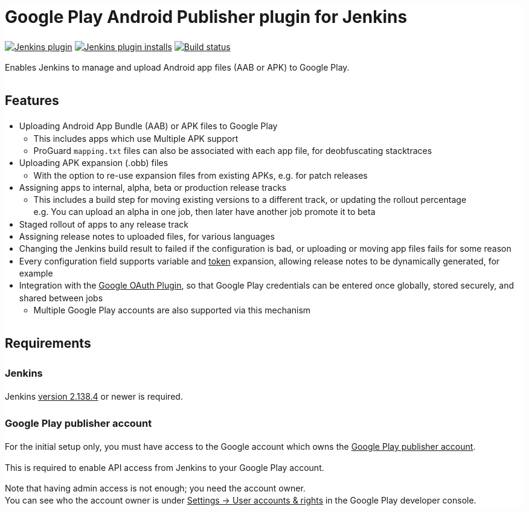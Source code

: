 # Google Play Android Publisher plugin for Jenkins

[![Jenkins plugin](https://img.shields.io/jenkins/plugin/v/google-play-android-publisher.svg)](https://plugins.jenkins.io/google-play-android-publisher)
[![Jenkins plugin installs](https://img.shields.io/jenkins/plugin/i/google-play-android-publisher?color=blue)](https://plugins.jenkins.io/google-play-android-publisher)
[![Build status](https://ci.jenkins.io/job/Plugins/job/google-play-android-publisher-plugin/job/master/badge/icon)](https://ci.jenkins.io/job/Plugins/job/google-play-android-publisher/job/master/)

Enables Jenkins to manage and upload Android app files (AAB or APK) to Google Play.

## Features
- Uploading Android App Bundle (AAB) or APK files to Google Play
  - This includes apps which use Multiple APK support
  - ProGuard `mapping.txt` files can also be associated with each app file, for deobfuscating stacktraces
-  Uploading APK expansion (.obb) files
   - With the option to re-use expansion files from existing APKs, e.g. for patch releases
- Assigning apps to internal, alpha, beta or production release tracks
  - This includes a build step for moving existing versions to a different track, or updating the rollout percentage   
    e.g. You can upload an alpha in one job, then later have another
        job promote it to beta
- Staged rollout of apps to any release track
- Assigning release notes to uploaded files, for various languages
- Changing the Jenkins build result to failed if the configuration is bad, or uploading or moving app files fails for some reason
-  Every configuration field supports variable and [token](https://wiki.jenkins.io/display/JENKINS/Token+Macro+Plugin) expansion, allowing release notes to be dynamically generated, for example
- Integration with the [Google OAuth
    Plugin](https://wiki.jenkins.io/display/JENKINS/Google+OAuth+Plugin), so that Google Play credentials can be entered once globally, stored securely, and shared between jobs
  - Multiple Google Play accounts are also supported via this mechanism

## Requirements
### Jenkins
Jenkins [version 2.138.4](https://jenkins.io/changelog-stable#v2.138.4) or newer is required.

### Google Play publisher account
For the initial setup only, you must have access to the Google account
which owns the [Google Play publisher
account](https://developer.android.com/distribute/googleplay/start.html).

This is required to enable API access from Jenkins to your Google Play account.

Note that having admin access is not enough; you need the account owner.  
You can see who the account owner is under [Settings → User accounts &
rights](https://play.google.com/apps/publish/#AdminPlace) in the Google Play developer console.
